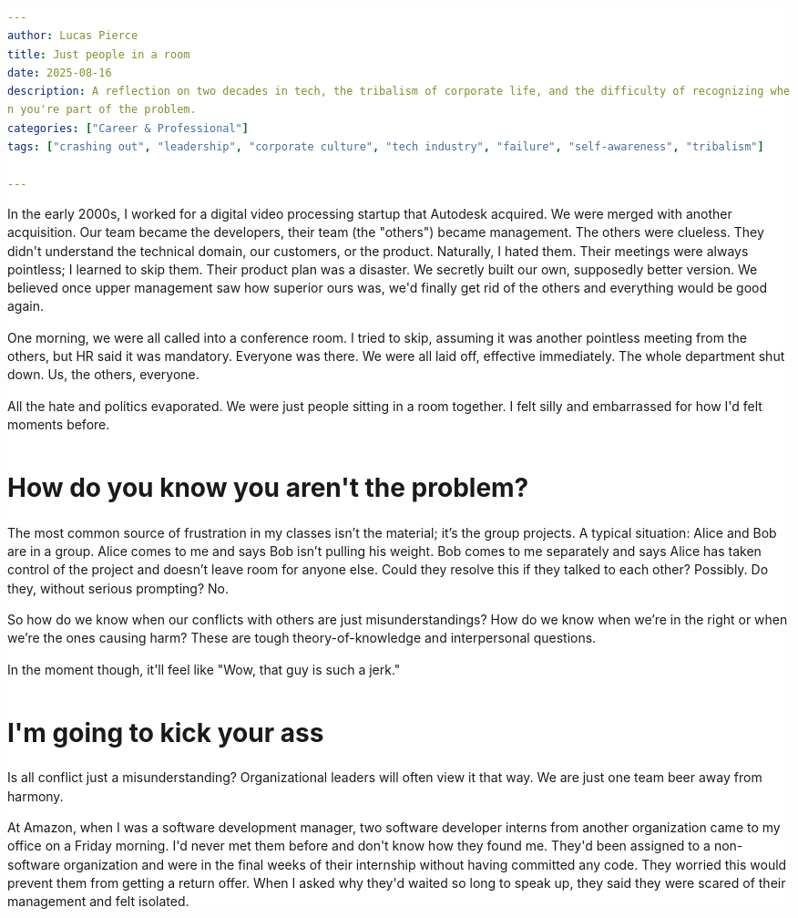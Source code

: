 ```yaml
---
author: Lucas Pierce
title: Just people in a room
date: 2025-08-16
description: A reflection on two decades in tech, the tribalism of corporate life, and the difficulty of recognizing when you're part of the problem.
categories: ["Career & Professional"]
tags: ["crashing out", "leadership", "corporate culture", "tech industry", "failure", "self-awareness", "tribalism"]

---
```


In the early 2000s, I worked for a digital video processing startup that Autodesk acquired. We were merged with another acquisition. Our team became the developers, their team (the "others") became management. The others were clueless. They didn't understand the technical domain, our customers, or the product. Naturally, I hated them. Their meetings were always pointless; I learned to skip them. Their product plan was a disaster. We secretly built our own, supposedly better version. We believed once upper management saw how superior ours was, we'd finally get rid of the others and everything would be good again.

One morning, we were all called into a conference room. I tried to skip, assuming it was another pointless meeting from the others, but HR said it was mandatory. Everyone was there. We were all laid off, effective immediately. The whole department shut down. Us, the others, everyone.

All the hate and politics evaporated. We were just people sitting in a room together. I felt silly and embarrassed for how I'd felt moments before. 

# How do you know you aren't the problem?

The most common source of frustration in my classes isn’t the material; it’s the group projects. A typical situation: Alice and Bob are in a group. Alice comes to me and says Bob isn’t pulling his weight. Bob comes to me separately and says Alice has taken control of the project and doesn’t leave room for anyone else. Could they resolve this if they talked to each other? Possibly. Do they, without serious prompting? No.

So how do we know when our conflicts with others are just misunderstandings? How do we know when we’re in the right or when we’re the ones causing harm? These are tough theory-of-knowledge and interpersonal questions.

In the moment though, it'll feel like "Wow, that guy is such a jerk."

# I'm going to kick your ass

Is all conflict just a misunderstanding? Organizational leaders will often view it that way. We are just one team beer away from harmony.

At Amazon, when I was a software development manager, two software developer interns from another organization came to my office on a Friday morning. I'd never met them before and don't know how they found me. They'd been assigned to a non-software organization and were in the final weeks of their internship without having committed any code. They worried this would prevent them from getting a return offer. When I asked why they'd waited so long to speak up, they said they were scared of their management and felt isolated.
